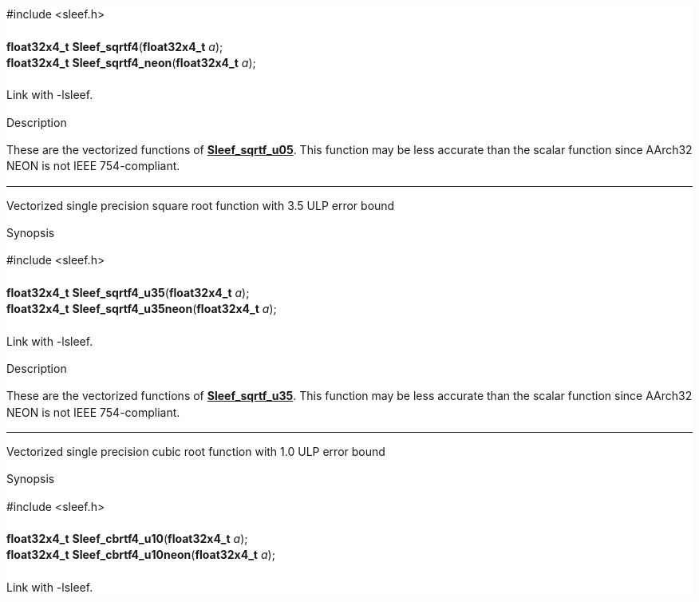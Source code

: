 <p class="synopsis">
#include &lt;sleef.h&gt;<br/>
<br/>
<b class="type">float32x4_t</b> <b class="func">Sleef_sqrtf4</b>(<b class="type">float32x4_t</b> <i class="var">a</i>);<br/>
<b class="type">float32x4_t</b> <b class="func">Sleef_sqrtf4_neon</b>(<b class="type">float32x4_t</b> <i class="var">a</i>);<br/>
<br/>
<span class="normal">Link with</span> -lsleef.
</p>

<p class="header">Description</p>

<p class="noindent">
These are the vectorized functions of <a href="../libm#Sleef_sqrtf_u05"><b class="func">Sleef_sqrtf_u05</b></a>. This function may be less accurate than the scalar function since AArch32 NEON is not IEEE 754-compliant.
</p>

<hr/>
<p class="funcname">Vectorized single precision square root function with 3.5 ULP error bound</p>

<p class="header">Synopsis</p>

<p class="synopsis">
#include &lt;sleef.h&gt;<br/>
<br/>
<b class="type">float32x4_t</b> <b class="func">Sleef_sqrtf4_u35</b>(<b class="type">float32x4_t</b> <i class="var">a</i>);<br/>
<b class="type">float32x4_t</b> <b class="func">Sleef_sqrtf4_u35neon</b>(<b class="type">float32x4_t</b> <i class="var">a</i>);<br/>
<br/>
<span class="normal">Link with</span> -lsleef.
</p>

<p class="header">Description</p>

<p class="noindent">
These are the vectorized functions of <a href="../libm#Sleef_sqrtf_u35"><b class="func">Sleef_sqrtf_u35</b></a>. This function may be less accurate than the scalar function since AArch32 NEON is not IEEE 754-compliant.
</p>

<hr/>
<p class="funcname">Vectorized single precision cubic root function with 1.0 ULP error bound</p>

<p class="header">Synopsis</p>

<p class="synopsis">
#include &lt;sleef.h&gt;<br/>
<br/>
<b class="type">float32x4_t</b> <b class="func">Sleef_cbrtf4_u10</b>(<b class="type">float32x4_t</b> <i class="var">a</i>);<br/>
<b class="type">float32x4_t</b> <b class="func">Sleef_cbrtf4_u10neon</b>(<b class="type">float32x4_t</b> <i class="var">a</i>);<br/>
<br/>
<span class="normal">Link with</span> -lsleef.
</p>
